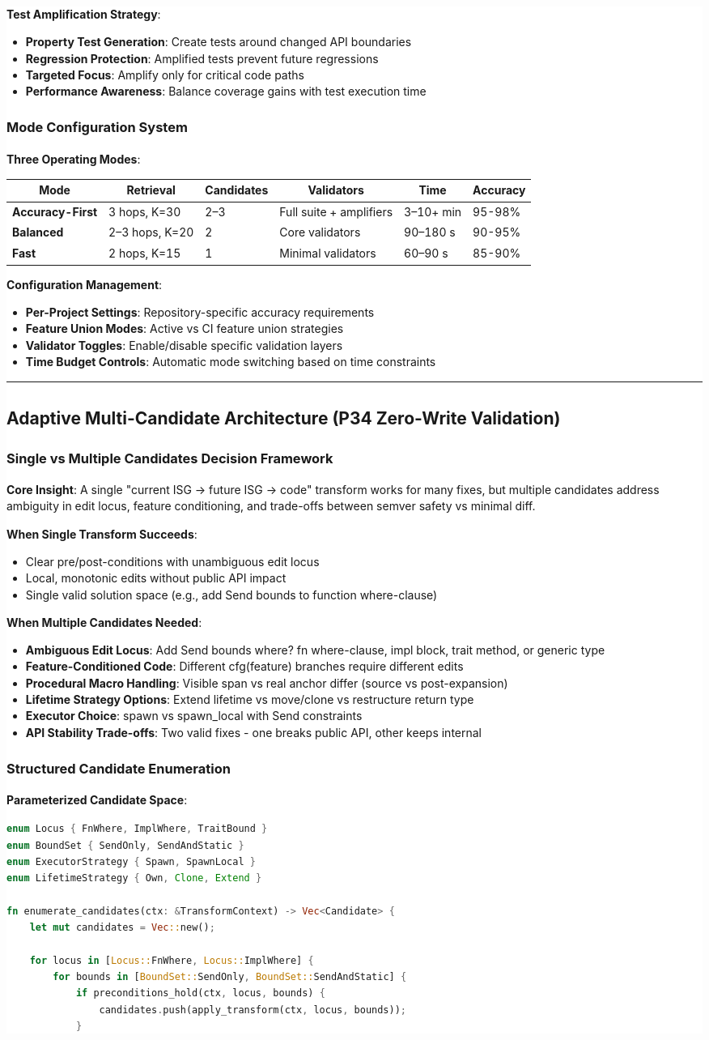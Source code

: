 **Test Amplification Strategy**:
- **Property Test Generation**: Create tests around changed API boundaries
- **Regression Protection**: Amplified tests prevent future regressions
- **Targeted Focus**: Amplify only for critical code paths
- **Performance Awareness**: Balance coverage gains with test execution time

### **Mode Configuration System**

**Three Operating Modes**:

| Mode | Retrieval | Candidates | Validators | Time | Accuracy |
|------|-----------|------------|------------|------|----------|
| **Accuracy-First** | 3 hops, K=30 | 2–3 | Full suite + amplifiers | 3–10+ min | 95-98% |
| **Balanced** | 2–3 hops, K=20 | 2 | Core validators | 90–180 s | 90-95% |
| **Fast** | 2 hops, K=15 | 1 | Minimal validators | 60–90 s | 85-90% |

**Configuration Management**:
- **Per-Project Settings**: Repository-specific accuracy requirements
- **Feature Union Modes**: Active vs CI feature union strategies
- **Validator Toggles**: Enable/disable specific validation layers
- **Time Budget Controls**: Automatic mode switching based on time constraints

---

## Adaptive Multi-Candidate Architecture (P34 Zero-Write Validation)

### **Single vs Multiple Candidates Decision Framework**

**Core Insight**: A single "current ISG → future ISG → code" transform works for many fixes, but multiple candidates address ambiguity in edit locus, feature conditioning, and trade-offs between semver safety vs minimal diff.

**When Single Transform Succeeds**:
- Clear pre/post-conditions with unambiguous edit locus
- Local, monotonic edits without public API impact
- Single valid solution space (e.g., add Send bounds to function where-clause)

**When Multiple Candidates Needed**:
- **Ambiguous Edit Locus**: Add Send bounds where? fn where-clause, impl block, trait method, or generic type
- **Feature-Conditioned Code**: Different cfg(feature) branches require different edits
- **Procedural Macro Handling**: Visible span vs real anchor differ (source vs post-expansion)
- **Lifetime Strategy Options**: Extend lifetime vs move/clone vs restructure return type
- **Executor Choice**: spawn vs spawn_local with Send constraints
- **API Stability Trade-offs**: Two valid fixes - one breaks public API, other keeps internal

### **Structured Candidate Enumeration**

**Parameterized Candidate Space**:
```rust
enum Locus { FnWhere, ImplWhere, TraitBound }
enum BoundSet { SendOnly, SendAndStatic }
enum ExecutorStrategy { Spawn, SpawnLocal }
enum LifetimeStrategy { Own, Clone, Extend }

fn enumerate_candidates(ctx: &TransformContext) -> Vec<Candidate> {
    let mut candidates = Vec::new();

    for locus in [Locus::FnWhere, Locus::ImplWhere] {
        for bounds in [BoundSet::SendOnly, BoundSet::SendAndStatic] {
            if preconditions_hold(ctx, locus, bounds) {
                candidates.push(apply_transform(ctx, locus, bounds));
            }
```